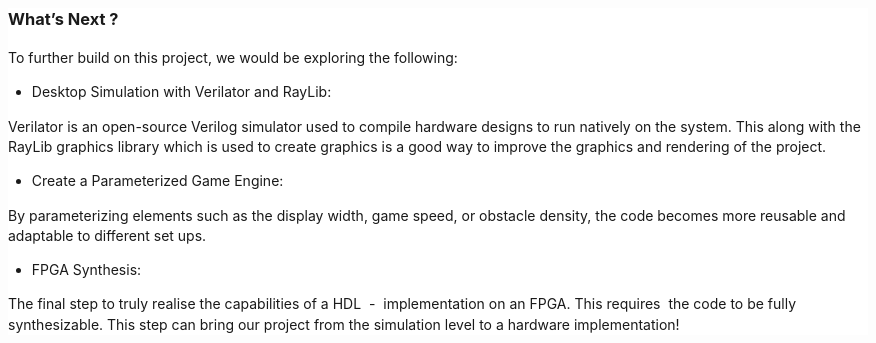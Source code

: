 
### What’s Next ?

To further build on this project, we would be exploring the following:  

- Desktop Simulation with Verilator and RayLib: 
    

Verilator is an open-source Verilog simulator used to compile hardware designs to run natively on the system. This along with the RayLib graphics library which is used to create graphics is a good way to improve the graphics and rendering of the project.

- Create a Parameterized Game Engine: 
    

By parameterizing elements such as the display width, game speed, or obstacle density, the code becomes more reusable and adaptable to different set ups.

- FPGA Synthesis:
    

The final step to truly realise the capabilities of a HDL  -  implementation on an FPGA. This requires  the code to be fully synthesizable. This step can bring our project from the simulation level to a hardware implementation!

